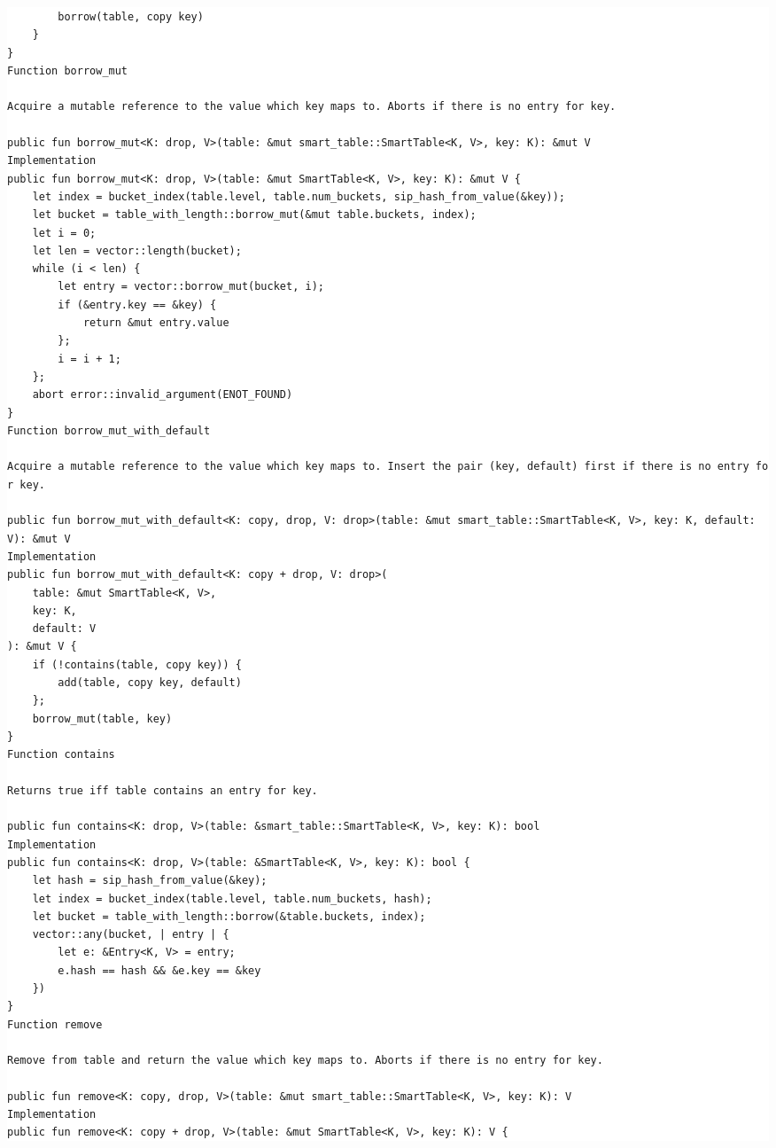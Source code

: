 `````text
        borrow(table, copy key)
    }
}
Function borrow_mut

Acquire a mutable reference to the value which key maps to. Aborts if there is no entry for key.

public fun borrow_mut<K: drop, V>(table: &mut smart_table::SmartTable<K, V>, key: K): &mut V
Implementation
public fun borrow_mut<K: drop, V>(table: &mut SmartTable<K, V>, key: K): &mut V {
    let index = bucket_index(table.level, table.num_buckets, sip_hash_from_value(&key));
    let bucket = table_with_length::borrow_mut(&mut table.buckets, index);
    let i = 0;
    let len = vector::length(bucket);
    while (i < len) {
        let entry = vector::borrow_mut(bucket, i);
        if (&entry.key == &key) {
            return &mut entry.value
        };
        i = i + 1;
    };
    abort error::invalid_argument(ENOT_FOUND)
}
Function borrow_mut_with_default

Acquire a mutable reference to the value which key maps to. Insert the pair (key, default) first if there is no entry for key.

public fun borrow_mut_with_default<K: copy, drop, V: drop>(table: &mut smart_table::SmartTable<K, V>, key: K, default: V): &mut V
Implementation
public fun borrow_mut_with_default<K: copy + drop, V: drop>(
    table: &mut SmartTable<K, V>,
    key: K,
    default: V
): &mut V {
    if (!contains(table, copy key)) {
        add(table, copy key, default)
    };
    borrow_mut(table, key)
}
Function contains

Returns true iff table contains an entry for key.

public fun contains<K: drop, V>(table: &smart_table::SmartTable<K, V>, key: K): bool
Implementation
public fun contains<K: drop, V>(table: &SmartTable<K, V>, key: K): bool {
    let hash = sip_hash_from_value(&key);
    let index = bucket_index(table.level, table.num_buckets, hash);
    let bucket = table_with_length::borrow(&table.buckets, index);
    vector::any(bucket, | entry | {
        let e: &Entry<K, V> = entry;
        e.hash == hash && &e.key == &key
    })
}
Function remove

Remove from table and return the value which key maps to. Aborts if there is no entry for key.

public fun remove<K: copy, drop, V>(table: &mut smart_table::SmartTable<K, V>, key: K): V
Implementation
public fun remove<K: copy + drop, V>(table: &mut SmartTable<K, V>, key: K): V {
`````